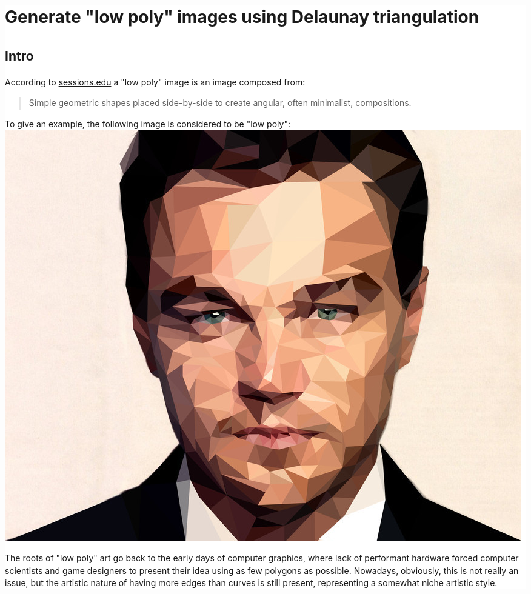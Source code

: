 # Generate "low poly" images using Delaunay triangulation


## Intro

According to [sessions.edu](https://www.sessions.edu/notes-on-design/whats-the-deal-with-low-poly-art/#:~:text=Simple%20geometric%20shapes%20placed%20side,early%20days%20of%203D%20animation.) a "low poly" image is an image composed from: 
> Simple geometric shapes placed side-by-side to create angular, often minimalist, compositions. 

To give an example, the following image is considered to be "low poly":
!["Low poly" portrait of Leonardo DiCaprio](img-generate-low-poly-images/leo.jpeg)

The roots of "low poly" art go back to the early days of computer graphics, where lack of performant hardware forced computer scientists and game designers to present their idea using as few polygons as possible. Nowadays, obviously, this is not really an issue, but the artistic nature of having more edges than curves is still present, representing a somewhat niche artistic style.
